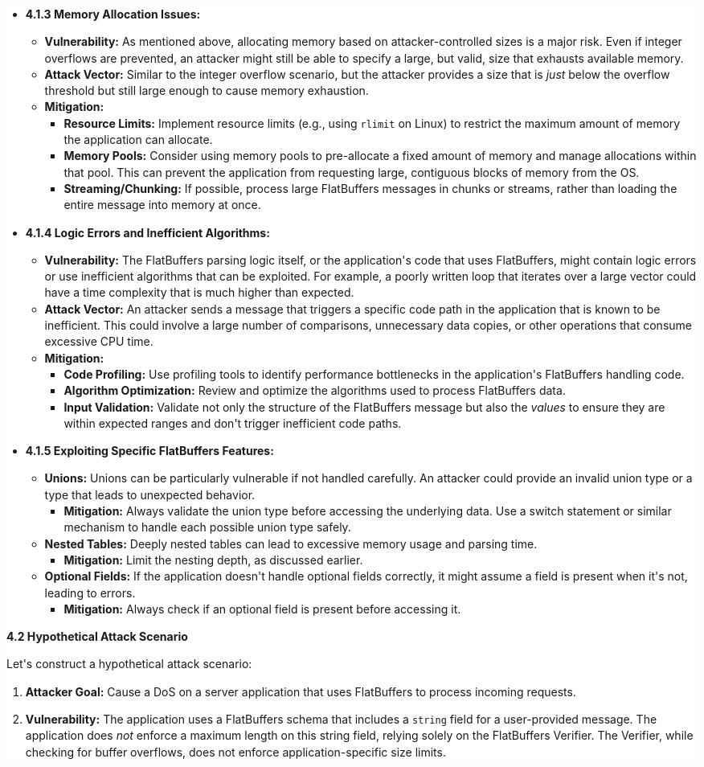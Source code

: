 *   **4.1.3 Memory Allocation Issues:**

    *   **Vulnerability:**  As mentioned above, allocating memory based on attacker-controlled sizes is a major risk.  Even if integer overflows are prevented, an attacker might still be able to specify a large, but valid, size that exhausts available memory.
    *   **Attack Vector:**  Similar to the integer overflow scenario, but the attacker provides a size that is *just* below the overflow threshold but still large enough to cause memory exhaustion.
    *   **Mitigation:**
        *   **Resource Limits:**  Implement resource limits (e.g., using `rlimit` on Linux) to restrict the maximum amount of memory the application can allocate.
        *   **Memory Pools:** Consider using memory pools to pre-allocate a fixed amount of memory and manage allocations within that pool.  This can prevent the application from requesting large, contiguous blocks of memory from the OS.
        *   **Streaming/Chunking:**  If possible, process large FlatBuffers messages in chunks or streams, rather than loading the entire message into memory at once.

*   **4.1.4 Logic Errors and Inefficient Algorithms:**

    *   **Vulnerability:**  The FlatBuffers parsing logic itself, or the application's code that uses FlatBuffers, might contain logic errors or use inefficient algorithms that can be exploited.  For example, a poorly written loop that iterates over a large vector could have a time complexity that is much higher than expected.
    *   **Attack Vector:** An attacker sends a message that triggers a specific code path in the application that is known to be inefficient.  This could involve a large number of comparisons, unnecessary data copies, or other operations that consume excessive CPU time.
    *   **Mitigation:**
        *   **Code Profiling:**  Use profiling tools to identify performance bottlenecks in the application's FlatBuffers handling code.
        *   **Algorithm Optimization:**  Review and optimize the algorithms used to process FlatBuffers data.
        *   **Input Validation:**  Validate not only the structure of the FlatBuffers message but also the *values* to ensure they are within expected ranges and don't trigger inefficient code paths.

*   **4.1.5 Exploiting Specific FlatBuffers Features:**

    *   **Unions:** Unions can be particularly vulnerable if not handled carefully.  An attacker could provide an invalid union type or a type that leads to unexpected behavior.
        *   **Mitigation:**  Always validate the union type before accessing the underlying data.  Use a switch statement or similar mechanism to handle each possible union type safely.
    *   **Nested Tables:** Deeply nested tables can lead to excessive memory usage and parsing time.
        *   **Mitigation:**  Limit the nesting depth, as discussed earlier.
    *   **Optional Fields:**  If the application doesn't handle optional fields correctly, it might assume a field is present when it's not, leading to errors.
        *   **Mitigation:**  Always check if an optional field is present before accessing it.

**4.2 Hypothetical Attack Scenario**

Let's construct a hypothetical attack scenario:

1.  **Attacker Goal:**  Cause a DoS on a server application that uses FlatBuffers to process incoming requests.

2.  **Vulnerability:** The application uses a FlatBuffers schema that includes a `string` field for a user-provided message.  The application does *not* enforce a maximum length on this string field, relying solely on the FlatBuffers Verifier. The Verifier, while checking for buffer overflows, does not enforce application-specific size limits.
